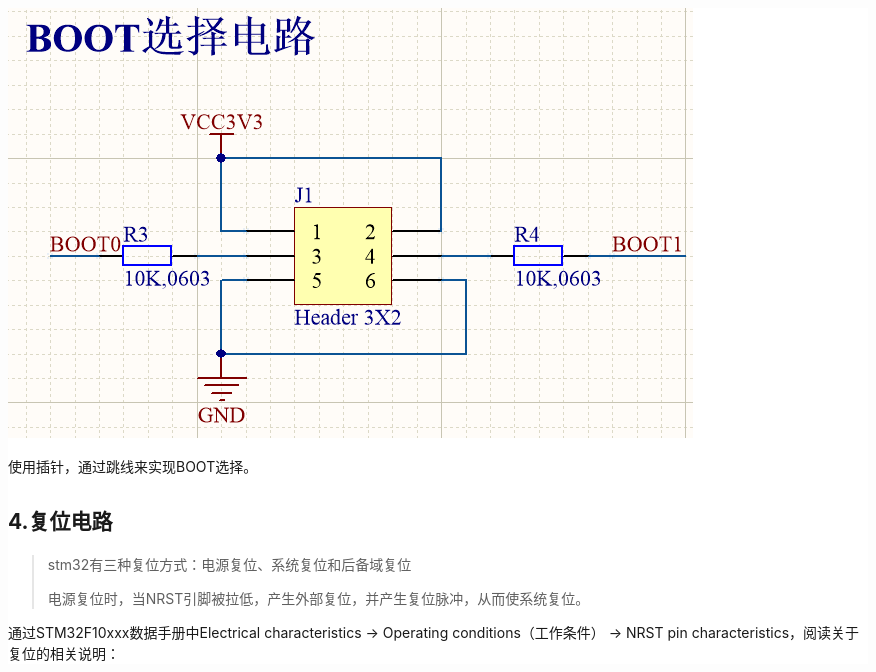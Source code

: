 ![](imgPCB/stm32f103/1.boot选择电路.png)

使用插针，通过跳线来实现BOOT选择。



## 4.复位电路

> stm32有三种复位方式：电源复位、系统复位和后备域复位
>
> 电源复位时，当NRST引脚被拉低，产生外部复位，并产生复位脉冲，从而使系统复位。

通过STM32F10xxx数据手册中Electrical characteristics  →  Operating conditions（工作条件） → NRST pin characteristics，阅读关于复位的相关说明：
